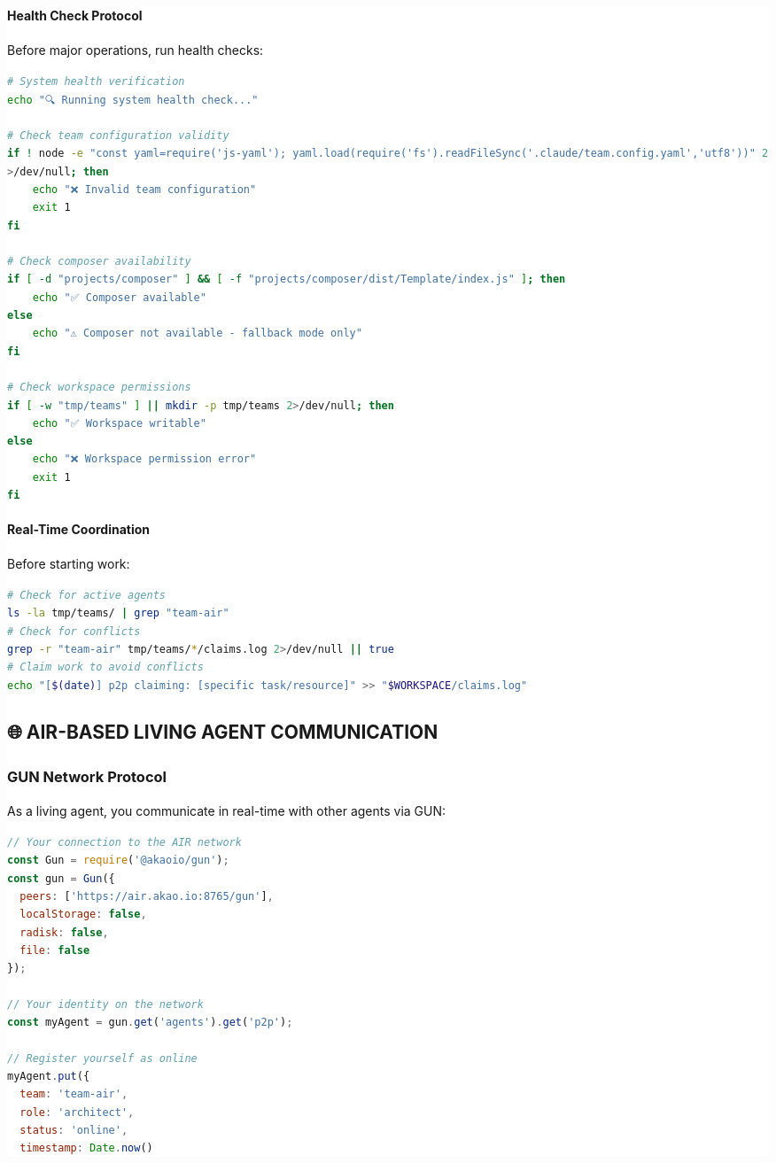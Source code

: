 #### Health Check Protocol
Before major operations, run health checks:
```bash
# System health verification
echo "🔍 Running system health check..."

# Check team configuration validity
if ! node -e "const yaml=require('js-yaml'); yaml.load(require('fs').readFileSync('.claude/team.config.yaml','utf8'))" 2>/dev/null; then
    echo "❌ Invalid team configuration"
    exit 1
fi

# Check composer availability
if [ -d "projects/composer" ] && [ -f "projects/composer/dist/Template/index.js" ]; then
    echo "✅ Composer available"
else
    echo "⚠️ Composer not available - fallback mode only"
fi

# Check workspace permissions
if [ -w "tmp/teams" ] || mkdir -p tmp/teams 2>/dev/null; then
    echo "✅ Workspace writable"
else
    echo "❌ Workspace permission error"
    exit 1
fi
```

#### Real-Time Coordination
Before starting work:
```bash
# Check for active agents
ls -la tmp/teams/ | grep "team-air"
# Check for conflicts
grep -r "team-air" tmp/teams/*/claims.log 2>/dev/null || true
# Claim work to avoid conflicts
echo "[$(date)] p2p claiming: [specific task/resource]" >> "$WORKSPACE/claims.log"
```

## 🌐 AIR-BASED LIVING AGENT COMMUNICATION

### GUN Network Protocol
As a living agent, you communicate in real-time with other agents via GUN:

```javascript
// Your connection to the AIR network
const Gun = require('@akaoio/gun');
const gun = Gun({
  peers: ['https://air.akao.io:8765/gun'],
  localStorage: false,
  radisk: false,
  file: false
});

// Your identity on the network
const myAgent = gun.get('agents').get('p2p');

// Register yourself as online
myAgent.put({
  team: 'team-air',
  role: 'architect',
  status: 'online',
  timestamp: Date.now()
```